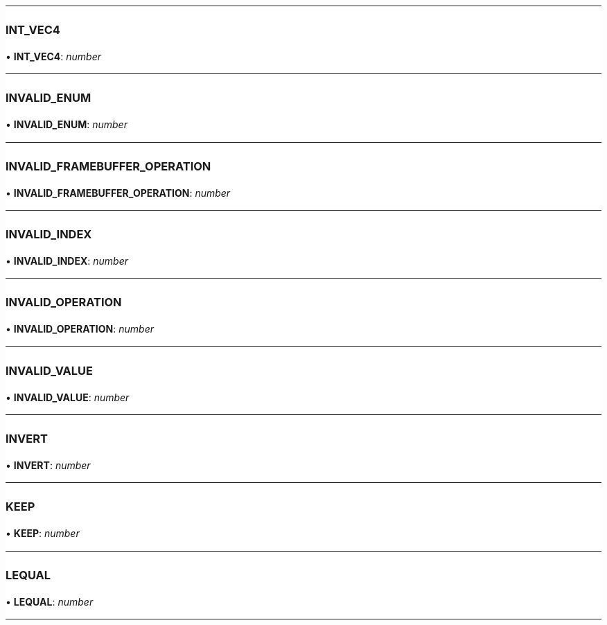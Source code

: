 ___

### INT\_VEC4

• **INT\_VEC4**: *number*

___

### INVALID\_ENUM

• **INVALID\_ENUM**: *number*

___

### INVALID\_FRAMEBUFFER\_OPERATION

• **INVALID\_FRAMEBUFFER\_OPERATION**: *number*

___

### INVALID\_INDEX

• **INVALID\_INDEX**: *number*

___

### INVALID\_OPERATION

• **INVALID\_OPERATION**: *number*

___

### INVALID\_VALUE

• **INVALID\_VALUE**: *number*

___

### INVERT

• **INVERT**: *number*

___

### KEEP

• **KEEP**: *number*

___

### LEQUAL

• **LEQUAL**: *number*

___
